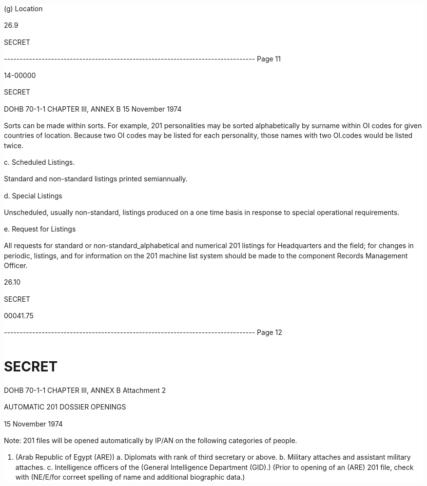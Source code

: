 (g) Location

26.9

SECRET


-------------------------------------------------------------------------------- Page 11

14-00000

SECRET

DOHB 70-1-1
CHAPTER III, ANNEX B
15 November 1974

Sorts can be made within sorts. For example, 201 personalities may be sorted alphabetically by surname within OI codes for given countries of location. Because two OI codes may be listed for each personality, those names with two Ol.codes would be listed twice.

c. Scheduled Listings.

Standard and non-standard listings printed semiannually.

d. Special Listings

Unscheduled, usually non-standard, listings produced on a one time basis in response to special operational requirements.

e. Request for Listings

All requests for standard or non-standard_alphabetical and numerical 201 listings for Headquarters and the field; for changes in periodic, listings, and for information on the 201 machine list system should be made to the component Records Management Officer.

26.10

SECRET

00041.75


-------------------------------------------------------------------------------- Page 12

# SECRET

DOHB 70-1-1
CHAPTER III, ANNEX B
Attachment 2

AUTOMATIC 201 DOSSIER OPENINGS

15 November 1974

Note: 201 files will be opened automatically by IP/AN on the following categories of people.

1. (Arab Republic of Egypt (ARE))
   a. Diplomats with rank of third secretary or above.
   b. Military attaches and assistant military attaches.
   c. Intelligence officers of the (General Intelligence Department (GID).)
   (Prior to opening of an (ARE) 201 file, check with (NE/E/for correet spelling of name and additional biographic data.)
